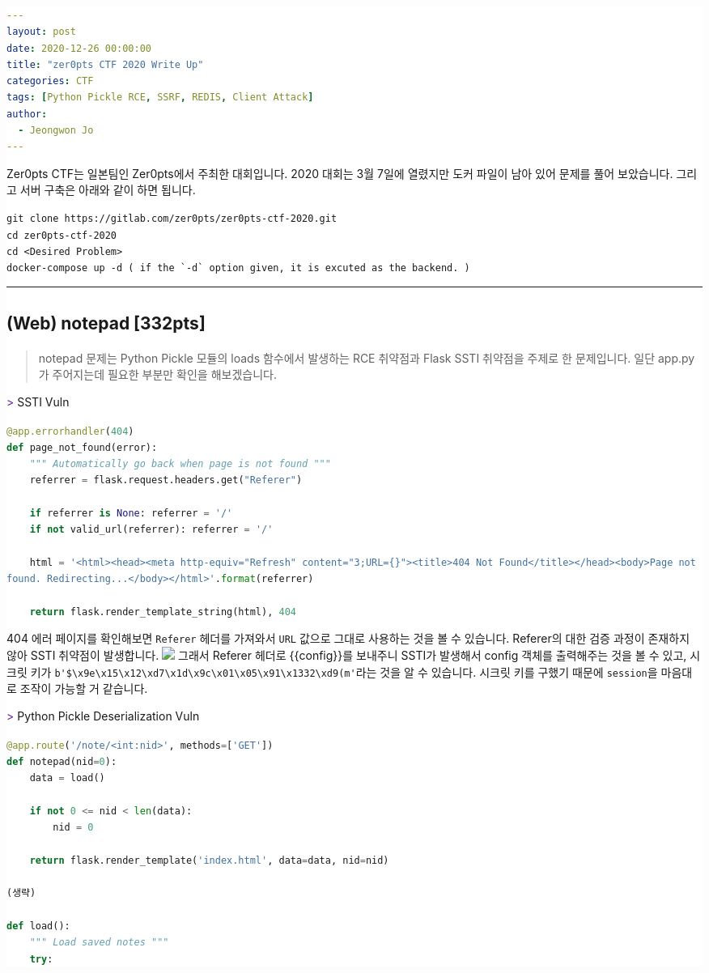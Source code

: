```yaml
---
layout: post
date: 2020-12-26 00:00:00
title: "zer0pts CTF 2020 Write Up"
categories: CTF
tags: [Python Pickle RCE, SSRF, REDIS, Client Attack]
author:
  - Jeongwon Jo
---
```

Zer0pts CTF는 일본팀인 Zer0pts에서 주최한 대회입니다. 2020 대회는 3월 7일에 열렸지만 도커 파일이 남아 있어 문제를 풀어 보았습니다. 그리고 서버 구축은 아래와 같이 하면 됩니다.

```
git clone https://gitlab.com/zer0pts/zer0pts-ctf-2020.git
cd zer0pts-ctf-2020
cd <Desired Problem>
docker-compose up -d ( if the `-d` option given, it is excuted as the backend. )
```

---
## (Web) notepad [332pts]

> notepad 문제는 Python Pickle 모듈의 loads 함수에서 발생하는 RCE 취약점과 Flask SSTI 취약점을 주제로 한 문제입니다. 일단 app.py가 주어지는데 필요한 부분만 확인을 해보겠습니다.

<span style="color:#631F9C">&#62;</span> SSTI Vuln
```python
@app.errorhandler(404)
def page_not_found(error):
    """ Automatically go back when page is not found """
    referrer = flask.request.headers.get("Referer")
    
    if referrer is None: referrer = '/'
    if not valid_url(referrer): referrer = '/'
    
    html = '<html><head><meta http-equiv="Refresh" content="3;URL={}"><title>404 Not Found</title></head><body>Page not found. Redirecting...</body></html>'.format(referrer)
    
    return flask.render_template_string(html), 404
```
404 에러 페이지를 확인해보면 `Referer` 헤더를 가져와서 `URL` 값으로 그대로 사용하는 것을 볼 수 있습니다. Referer의 대한 검증 과정이 존재하지 않아 SSTI 취약점이 발생합니다.
![](https://github.com/wjddnjs33/image/blob/main/Zer0pts%20CTF%202020/notepad/1.png?raw=true)
그래서 Referer 헤더로 &#123;&#123;config&#125;&#125;를 보내주니 SSTI가 발생해서 config 객체를 출력해주는 것을 볼 수 있고, 시크릿 키가 `b'$\x9e\x15\x12\xd7\x1d\x9c\x01\x05\x91\x1332\xd9(m'`라는 것을 알 수 있습니다. 시크릿 키를 구했기 때문에 `session`을 마음대로 조작이 가능할 거 같습니다.

<span style="color:#631F9C">&#62;</span> Python Pickle Deserialization Vuln
```python
@app.route('/note/<int:nid>', methods=['GET'])
def notepad(nid=0):
    data = load()
    
    if not 0 <= nid < len(data):
        nid = 0
    
    return flask.render_template('index.html', data=data, nid=nid)

(생략)

def load():
    """ Load saved notes """
    try:
```